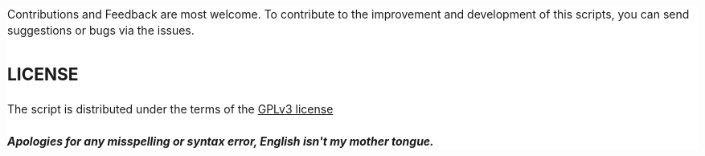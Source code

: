 Contributions and Feedback are most welcome.
To contribute to the improvement and development of this scripts, you can send 
suggestions or bugs via the issues.


## LICENSE

The script is distributed under the terms of the 
[GPLv3 license](http://www.gnu.org/licenses/gpl.html)

##### Apologies for any misspelling or syntax error, English isn't my mother tongue.
